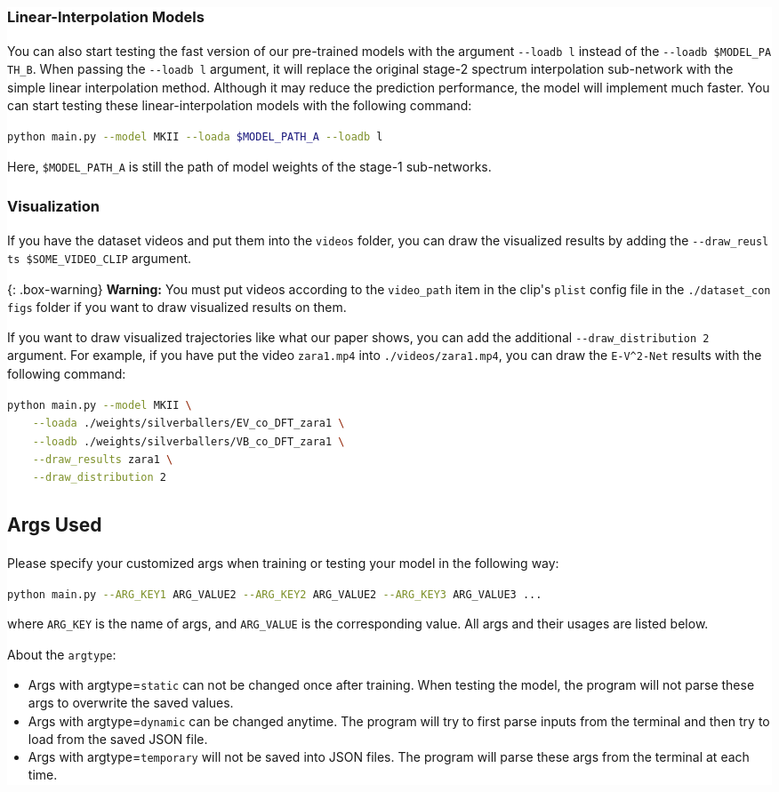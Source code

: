### Linear-Interpolation Models

You can also start testing the fast version of our pre-trained models with the argument `--loadb l` instead of the `--loadb $MODEL_PATH_B`.
When passing the `--loadb l` argument, it will replace the original stage-2 spectrum interpolation sub-network with the simple linear interpolation method.
Although it may reduce the prediction performance, the model will implement much faster.
You can start testing these linear-interpolation models with the following command:

```bash
python main.py --model MKII --loada $MODEL_PATH_A --loadb l
```

Here, `$MODEL_PATH_A` is still the path of model weights of the stage-1 sub-networks.

### Visualization

If you have the dataset videos and put them into the `videos` folder, you can draw the visualized results by adding the `--draw_reuslts $SOME_VIDEO_CLIP` argument.

{: .box-warning}
**Warning:** You must put videos according to the `video_path` item in the clip's `plist` config file in the `./dataset_configs` folder if you want to draw visualized results on them.

If you want to draw visualized trajectories like what our paper shows, you can add the additional `--draw_distribution 2` argument.
For example, if you have put the video `zara1.mp4` into `./videos/zara1.mp4`, you can draw the `E-V^2-Net` results with the following command:

```bash
python main.py --model MKII \
    --loada ./weights/silverballers/EV_co_DFT_zara1 \
    --loadb ./weights/silverballers/VB_co_DFT_zara1 \
    --draw_results zara1 \
    --draw_distribution 2
```

## Args Used

Please specify your customized args when training or testing your model in the following way:

```bash
python main.py --ARG_KEY1 ARG_VALUE2 --ARG_KEY2 ARG_VALUE2 --ARG_KEY3 ARG_VALUE3 ...
```

where `ARG_KEY` is the name of args, and `ARG_VALUE` is the corresponding value.
All args and their usages are listed below.

About the `argtype`:

- Args with argtype=`static` can not be changed once after training.
  When testing the model, the program will not parse these args to overwrite the saved values.
- Args with argtype=`dynamic` can be changed anytime.
  The program will try to first parse inputs from the terminal and then try to load from the saved JSON file.
- Args with argtype=`temporary` will not be saved into JSON files.
  The program will parse these args from the terminal at each time.
